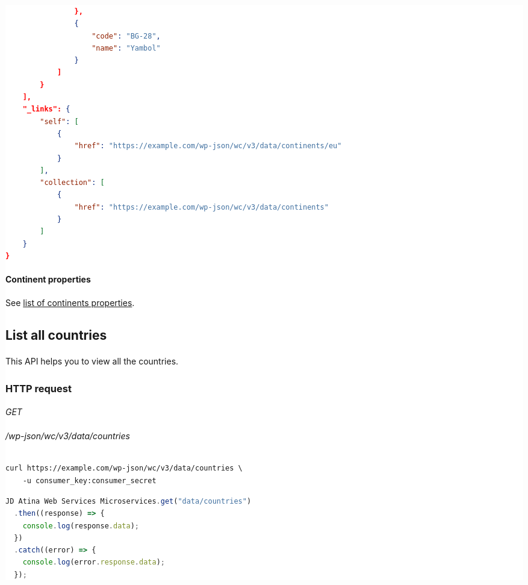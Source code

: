 ```json
				},
				{
					"code": "BG-28",
					"name": "Yambol"
				}
			]
		}
	],
	"_links": {
		"self": [
			{
				"href": "https://example.com/wp-json/wc/v3/data/continents/eu"
			}
		],
		"collection": [
			{
				"href": "https://example.com/wp-json/wc/v3/data/continents"
			}
		]
	}
}
```

#### Continent properties ####

See [list of continents properties](#continents-properties).

## List all countries ##

This API helps you to view all the countries.

### HTTP request ###

<div class="api-endpoint">
	<div class="endpoint-data">
		<i class="label label-get">GET</i>
		<h6>/wp-json/wc/v3/data/countries</h6>
	</div>
</div>

```shell
curl https://example.com/wp-json/wc/v3/data/countries \
	-u consumer_key:consumer_secret
```

```javascript
JD Atina Web Services Microservices.get("data/countries")
  .then((response) => {
    console.log(response.data);
  })
  .catch((error) => {
    console.log(error.response.data);
  });
```

